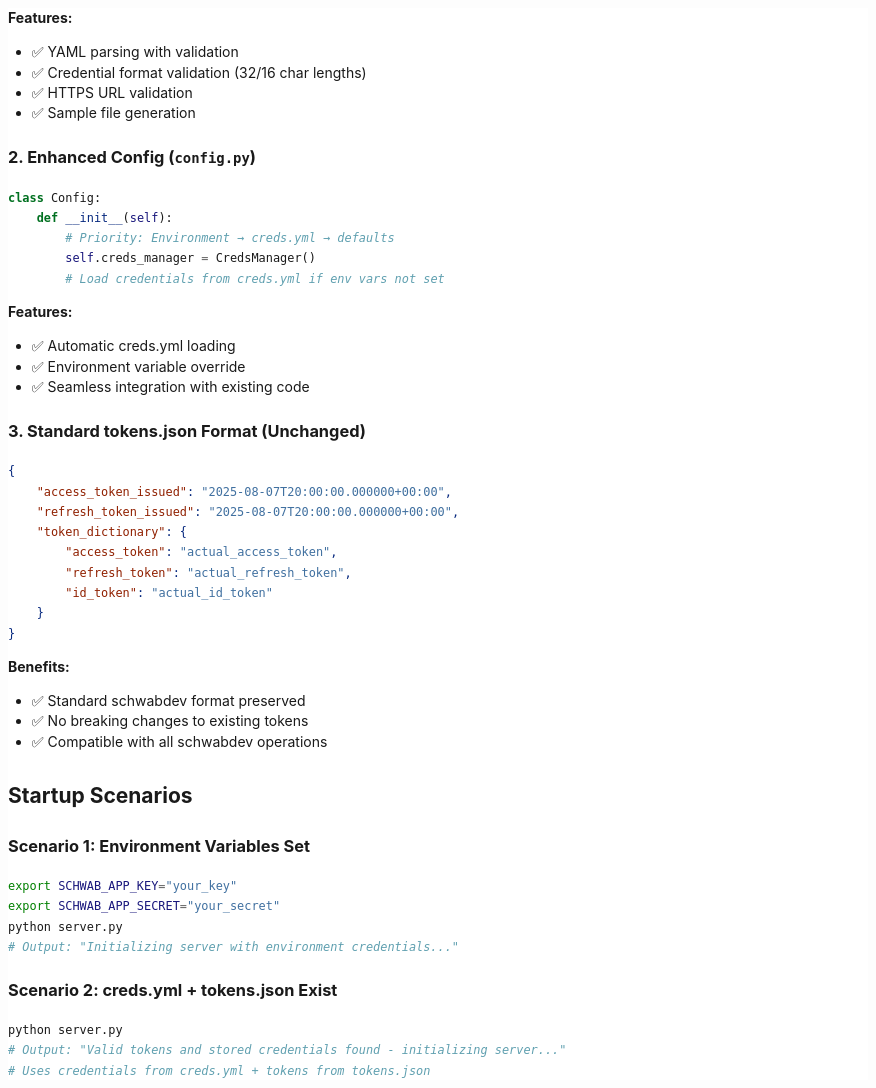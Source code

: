 **Features:**
- ✅ YAML parsing with validation
- ✅ Credential format validation (32/16 char lengths)
- ✅ HTTPS URL validation
- ✅ Sample file generation

### **2. Enhanced Config (`config.py`)**
```python
class Config:
    def __init__(self):
        # Priority: Environment → creds.yml → defaults
        self.creds_manager = CredsManager()
        # Load credentials from creds.yml if env vars not set
```

**Features:**
- ✅ Automatic creds.yml loading
- ✅ Environment variable override
- ✅ Seamless integration with existing code

### **3. Standard tokens.json Format (Unchanged)**
```json
{
    "access_token_issued": "2025-08-07T20:00:00.000000+00:00",
    "refresh_token_issued": "2025-08-07T20:00:00.000000+00:00",
    "token_dictionary": {
        "access_token": "actual_access_token",
        "refresh_token": "actual_refresh_token",
        "id_token": "actual_id_token"
    }
}
```

**Benefits:**
- ✅ Standard schwabdev format preserved
- ✅ No breaking changes to existing tokens
- ✅ Compatible with all schwabdev operations

## **Startup Scenarios**

### **Scenario 1: Environment Variables Set**
```bash
export SCHWAB_APP_KEY="your_key"
export SCHWAB_APP_SECRET="your_secret"
python server.py
# Output: "Initializing server with environment credentials..."
```

### **Scenario 2: creds.yml + tokens.json Exist**
```bash
python server.py
# Output: "Valid tokens and stored credentials found - initializing server..."
# Uses credentials from creds.yml + tokens from tokens.json
```
